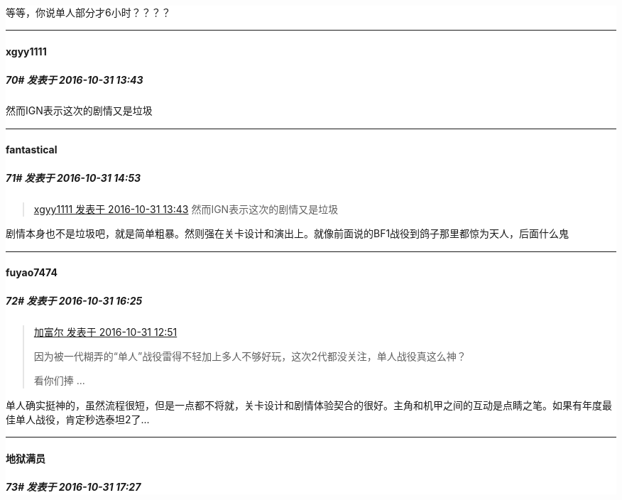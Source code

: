


等等，你说单人部分才6小时？？？？







-----

####  xgyy1111  
##### 70#       发表于 2016-10-31 13:43




然而IGN表示这次的剧情又是垃圾







-----

####  fantastical  
##### 71#       发表于 2016-10-31 14:53



<blockquote><a href="httphttps://bbs.saraba1st.com/2b/forum.php?mod=redirect&amp;amp;goto=findpost&amp;amp;pid=34025656&amp;amp;ptid=1343201" target="_blank">xgyy1111 发表于 2016-10-31 13:43</a>
然而IGN表示这次的剧情又是垃圾</blockquote>
剧情本身也不是垃圾吧，就是简单粗暴。然则强在关卡设计和演出上。就像前面说的BF1战役到鸽子那里都惊为天人，后面什么鬼







-----

####  fuyao7474  
##### 72#       发表于 2016-10-31 16:25



<blockquote><a href="httphttps://bbs.saraba1st.com/2b/forum.php?mod=redirect&amp;goto=findpost&amp;pid=34025126&amp;ptid=1343201" target="_blank">加富尔 发表于 2016-10-31 12:51</a>

因为被一代糊弄的“单人”战役雷得不轻加上多人不够好玩，这次2代都没关注，单人战役真这么神？


看你们捧 ...</blockquote>
单人确实挺神的，虽然流程很短，但是一点都不将就，关卡设计和剧情体验契合的很好。主角和机甲之间的互动是点睛之笔。如果有年度最佳单人战役，肯定秒选泰坦2了...







-----

####  地狱满员  
##### 73#       发表于 2016-10-31 17:27
